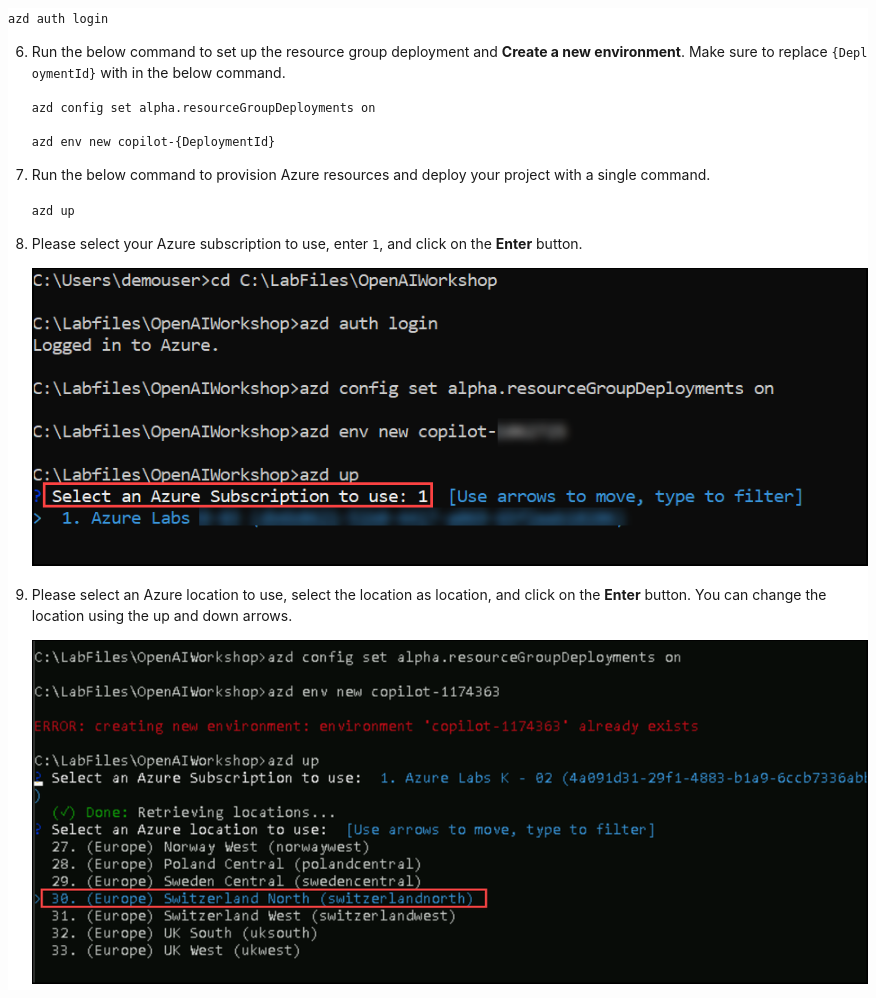   ```bash
   azd auth login
   ```

6. Run the below command to set up the resource group deployment and **Create a new environment**. Make sure to replace `{DeploymentId}` with **<inject key="Deployment ID" enableCopy="true"/>** in the below command.

   ```bash
   azd config set alpha.resourceGroupDeployments on
   ```
   
   ```bash
   azd env new copilot-{DeploymentId}
   ```

7. Run the below command to provision Azure resources and deploy your project with a single command.

   ```bash
   azd up
   ```
   
8. Please select your Azure subscription to use, enter `1`, and click on the **Enter** button.

   ![](../media/img29.png)

9. Please select an Azure location to use, select the location as **<inject key="Region" enableCopy="false"/>** location, and click on the **Enter** button. You can change the location using the up and down arrows.

    ![](../media/img30.png)
